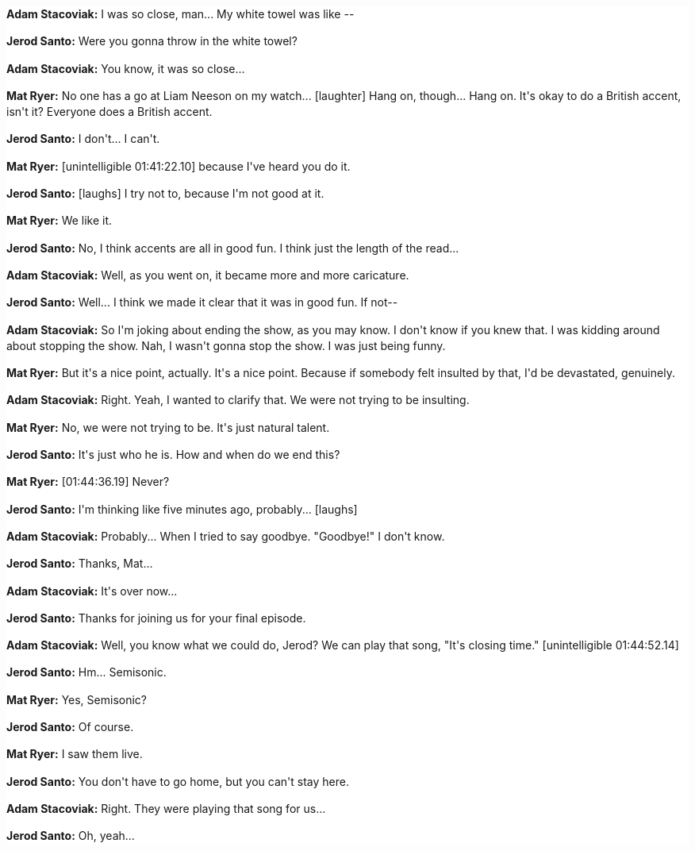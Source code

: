 **Adam Stacoviak:** I was so close, man... My white towel was like --

**Jerod Santo:** Were you gonna throw in the white towel?

**Adam Stacoviak:** You know, it was so close...

**Mat Ryer:** No one has a go at Liam Neeson on my watch... \[laughter\] Hang on, though... Hang on. It's okay to do a British accent, isn't it? Everyone does a British accent.

**Jerod Santo:** I don't... I can't.

**Mat Ryer:** \[unintelligible 01:41:22.10\] because I've heard you do it.

**Jerod Santo:** \[laughs\] I try not to, because I'm not good at it.

**Mat Ryer:** We like it.

**Jerod Santo:** No, I think accents are all in good fun. I think just the length of the read...

**Adam Stacoviak:** Well, as you went on, it became more and more caricature.

**Jerod Santo:** Well... I think we made it clear that it was in good fun. If not--

**Adam Stacoviak:** So I'm joking about ending the show, as you may know. I don't know if you knew that. I was kidding around about stopping the show. Nah, I wasn't gonna stop the show. I was just being funny.

**Mat Ryer:** But it's a nice point, actually. It's a nice point. Because if somebody felt insulted by that, I'd be devastated, genuinely.

**Adam Stacoviak:** Right. Yeah, I wanted to clarify that. We were not trying to be insulting.

**Mat Ryer:** No, we were not trying to be. It's just natural talent.

**Jerod Santo:** It's just who he is. How and when do we end this?

**Mat Ryer:** \[01:44:36.19\] Never?

**Jerod Santo:** I'm thinking like five minutes ago, probably... \[laughs\]

**Adam Stacoviak:** Probably... When I tried to say goodbye. "Goodbye!" I don't know.

**Jerod Santo:** Thanks, Mat...

**Adam Stacoviak:** It's over now...

**Jerod Santo:** Thanks for joining us for your final episode.

**Adam Stacoviak:** Well, you know what we could do, Jerod? We can play that song, "It's closing time." \[unintelligible 01:44:52.14\]

**Jerod Santo:** Hm... Semisonic.

**Mat Ryer:** Yes, Semisonic?

**Jerod Santo:** Of course.

**Mat Ryer:** I saw them live.

**Jerod Santo:** You don't have to go home, but you can't stay here.

**Adam Stacoviak:** Right. They were playing that song for us...

**Jerod Santo:** Oh, yeah...
